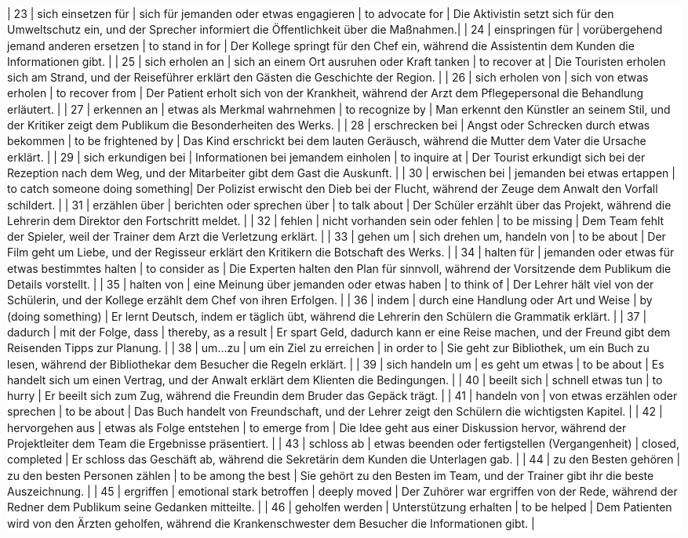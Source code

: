 | 23 | sich einsetzen für     | sich für jemanden oder etwas engagieren                     | to advocate for                | Die Aktivistin setzt sich für den Umweltschutz ein, und der Sprecher informiert die Öffentlichkeit über die Maßnahmen.|
| 24 | einspringen für        | vorübergehend jemand anderen ersetzen                        | to stand in for                | Der Kollege springt für den Chef ein, während die Assistentin dem Kunden die Informationen gibt.                    |
| 25 | sich erholen an        | sich an einem Ort ausruhen oder Kraft tanken                | to recover at                  | Die Touristen erholen sich am Strand, und der Reiseführer erklärt den Gästen die Geschichte der Region.             |
| 26 | sich erholen von       | sich von etwas erholen                                      | to recover from                | Der Patient erholt sich von der Krankheit, während der Arzt dem Pflegepersonal die Behandlung erläutert.             |
| 27 | erkennen an            | etwas als Merkmal wahrnehmen                                | to recognize by                | Man erkennt den Künstler an seinem Stil, und der Kritiker zeigt dem Publikum die Besonderheiten des Werks.          |
| 28 | erschrecken bei        | Angst oder Schrecken durch etwas bekommen                   | to be frightened by            | Das Kind erschrickt bei dem lauten Geräusch, während die Mutter dem Vater die Ursache erklärt.                       |
| 29 | sich erkundigen bei    | Informationen bei jemandem einholen                         | to inquire at                  | Der Tourist erkundigt sich bei der Rezeption nach dem Weg, und der Mitarbeiter gibt dem Gast die Auskunft.          |
| 30 | erwischen bei          | jemanden bei etwas ertappen                                 | to catch someone doing something| Der Polizist erwischt den Dieb bei der Flucht, während der Zeuge dem Anwalt den Vorfall schildert.                  |
| 31 | erzählen über          | berichten oder sprechen über                                | to talk about                  | Der Schüler erzählt über das Projekt, während die Lehrerin dem Direktor den Fortschritt meldet.                     |
| 32 | fehlen                 | nicht vorhanden sein oder fehlen                            | to be missing                  | Dem Team fehlt der Spieler, weil der Trainer dem Arzt die Verletzung erklärt.                                        |
| 33 | gehen um               | sich drehen um, handeln von                                 | to be about                   | Der Film geht um Liebe, und der Regisseur erklärt den Kritikern die Botschaft des Werks.                              |
| 34 | halten für             | jemanden oder etwas für etwas bestimmtes halten            | to consider as                | Die Experten halten den Plan für sinnvoll, während der Vorsitzende dem Publikum die Details vorstellt.               |
| 35 | halten von             | eine Meinung über jemanden oder etwas haben                 | to think of                  | Der Lehrer hält viel von der Schülerin, und der Kollege erzählt dem Chef von ihren Erfolgen.                         |
| 36 | indem                  | durch eine Handlung oder Art und Weise                      | by (doing something)          | Er lernt Deutsch, indem er täglich übt, während die Lehrerin den Schülern die Grammatik erklärt.                     |
| 37 | dadurch                | mit der Folge, dass                                         | thereby, as a result          | Er spart Geld, dadurch kann er eine Reise machen, und der Freund gibt dem Reisenden Tipps zur Planung.                |
| 38 | um...zu                | um ein Ziel zu erreichen                                    | in order to                  | Sie geht zur Bibliothek, um ein Buch zu lesen, während der Bibliothekar dem Besucher die Regeln erklärt.             |
| 39 | sich handeln um        | es geht um etwas                                           | to be about                  | Es handelt sich um einen Vertrag, und der Anwalt erklärt dem Klienten die Bedingungen.                               |
| 40 | beeilt sich            | schnell etwas tun                                          | to hurry                    | Er beeilt sich zum Zug, während die Freundin dem Bruder das Gepäck trägt.                                           |
| 41 | handeln von            | von etwas erzählen oder sprechen                           | to be about                  | Das Buch handelt von Freundschaft, und der Lehrer zeigt den Schülern die wichtigsten Kapitel.                       |
| 42 | hervorgehen aus        | etwas als Folge entstehen                                  | to emerge from               | Die Idee geht aus einer Diskussion hervor, während der Projektleiter dem Team die Ergebnisse präsentiert.           |
| 43 | schloss ab             | etwas beenden oder fertigstellen (Vergangenheit)          | closed, completed            | Er schloss das Geschäft ab, während die Sekretärin dem Kunden die Unterlagen gab.                                   |
| 44 | zu den Besten gehören  | zu den besten Personen zählen                              | to be among the best          | Sie gehört zu den Besten im Team, und der Trainer gibt ihr die beste Auszeichnung.                                  |
| 45 | ergriffen              | emotional stark betroffen                                   | deeply moved                 | Der Zuhörer war ergriffen von der Rede, während der Redner dem Publikum seine Gedanken mitteilte.                   |
| 46 | geholfen werden        | Unterstützung erhalten                                      | to be helped                 | Dem Patienten wird von den Ärzten geholfen, während die Krankenschwester dem Besucher die Informationen gibt.        |
